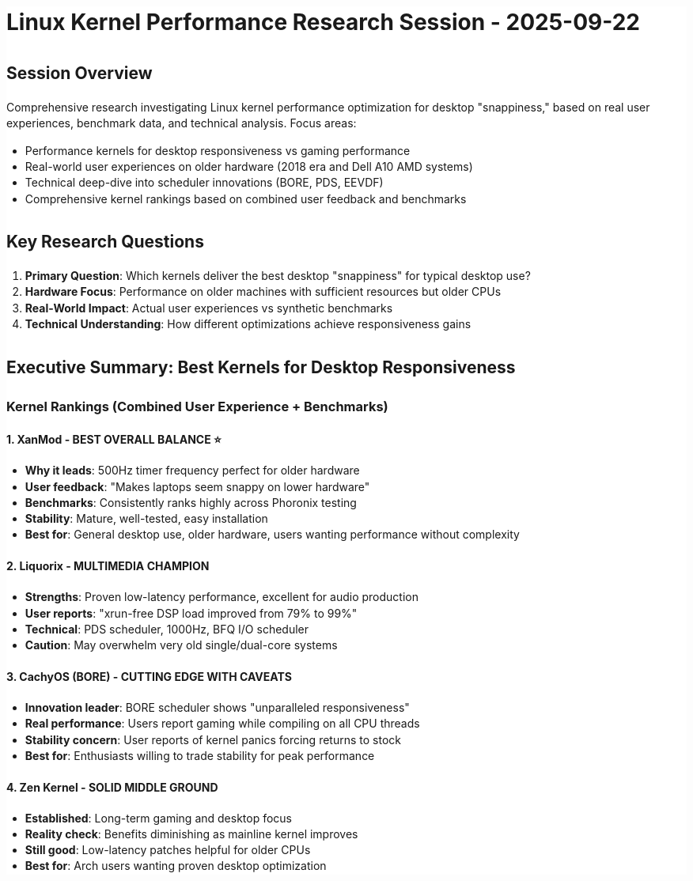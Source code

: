 # Linux Kernel Performance Research Session - 2025-09-22

## Session Overview
Comprehensive research investigating Linux kernel performance optimization for desktop "snappiness," based on real user experiences, benchmark data, and technical analysis. Focus areas:
- Performance kernels for desktop responsiveness vs gaming performance
- Real-world user experiences on older hardware (2018 era and Dell A10 AMD systems)
- Technical deep-dive into scheduler innovations (BORE, PDS, EEVDF)
- Comprehensive kernel rankings based on combined user feedback and benchmarks

## Key Research Questions
1. **Primary Question**: Which kernels deliver the best desktop "snappiness" for typical desktop use?
2. **Hardware Focus**: Performance on older machines with sufficient resources but older CPUs
3. **Real-World Impact**: Actual user experiences vs synthetic benchmarks
4. **Technical Understanding**: How different optimizations achieve responsiveness gains

## Executive Summary: Best Kernels for Desktop Responsiveness

### **Kernel Rankings (Combined User Experience + Benchmarks)**

#### **1. XanMod - BEST OVERALL BALANCE** ⭐
- **Why it leads**: 500Hz timer frequency perfect for older hardware
- **User feedback**: "Makes laptops seem snappy on lower hardware" 
- **Benchmarks**: Consistently ranks highly across Phoronix testing
- **Stability**: Mature, well-tested, easy installation
- **Best for**: General desktop use, older hardware, users wanting performance without complexity

#### **2. Liquorix - MULTIMEDIA CHAMPION**
- **Strengths**: Proven low-latency performance, excellent for audio production
- **User reports**: "xrun-free DSP load improved from 79% to 99%"
- **Technical**: PDS scheduler, 1000Hz, BFQ I/O scheduler
- **Caution**: May overwhelm very old single/dual-core systems

#### **3. CachyOS (BORE) - CUTTING EDGE WITH CAVEATS**  
- **Innovation leader**: BORE scheduler shows "unparalleled responsiveness"
- **Real performance**: Users report gaming while compiling on all CPU threads
- **Stability concern**: User reports of kernel panics forcing returns to stock
- **Best for**: Enthusiasts willing to trade stability for peak performance

#### **4. Zen Kernel - SOLID MIDDLE GROUND**
- **Established**: Long-term gaming and desktop focus
- **Reality check**: Benefits diminishing as mainline kernel improves
- **Still good**: Low-latency patches helpful for older CPUs
- **Best for**: Arch users wanting proven desktop optimization
